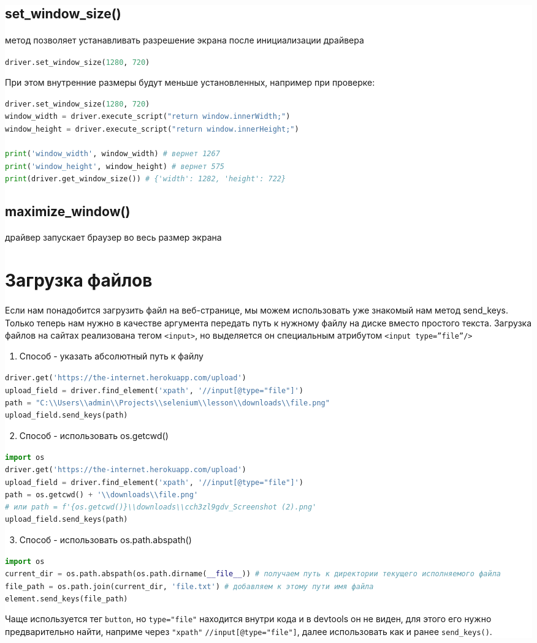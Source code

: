 ## set_window_size()
метод позволяет устанавливать разрешение экрана после инициализации драйвера
```python
driver.set_window_size(1280, 720)
```
При этом внутренние размеры будут меньше установленных, например при проверке:
```python
driver.set_window_size(1280, 720)
window_width = driver.execute_script("return window.innerWidth;")
window_height = driver.execute_script("return window.innerHeight;")

print('window_width', window_width) # вернет 1267
print('window_height', window_height) # вернет 575
print(driver.get_window_size()) # {'width': 1282, 'height': 722}
```

## maximize_window()
драйвер запускает браузер во весь размер экрана

# Загрузка файлов
Если нам понадобится загрузить файл на веб-странице, мы можем использовать уже знакомый нам метод send_keys. Только теперь нам нужно в качестве аргумента передать путь к нужному файлу на диске вместо простого текста. Загрузка файлов на сайтах реализована тегом `<input>`, но выделяется он специальным атрибутом `<input type=”file”/>`

1. Способ - указать абсолютный путь к файлу
```python
driver.get('https://the-internet.herokuapp.com/upload')
upload_field = driver.find_element('xpath', '//input[@type="file"]')
path = "C:\\Users\\admin\\Projects\\selenium\\lesson\\downloads\\file.png"
upload_field.send_keys(path)
```

2. Способ - использовать os.getcwd()
```python
import os
driver.get('https://the-internet.herokuapp.com/upload')
upload_field = driver.find_element('xpath', '//input[@type="file"]')
path = os.getcwd() + '\\downloads\\file.png'
# или path = f'{os.getcwd()}\\downloads\\cch3zl9gdv_Screenshot (2).png'
upload_field.send_keys(path)
```

3. Способ - использовать os.path.abspath()
```python
import os
current_dir = os.path.abspath(os.path.dirname(__file__)) # получаем путь к директории текущего исполняемого файла
file_path = os.path.join(current_dir, 'file.txt') # добавляем к этому пути имя файла
element.send_keys(file_path)
```
Чаще используется тег `button`, но `type="file"` находится внутри кода и в devtools он не виден, для этого его нужно предварительно найти, наприме через `"xpath"` `//input[@type="file"]`, далее использовать как и ранее `send_keys()`.
